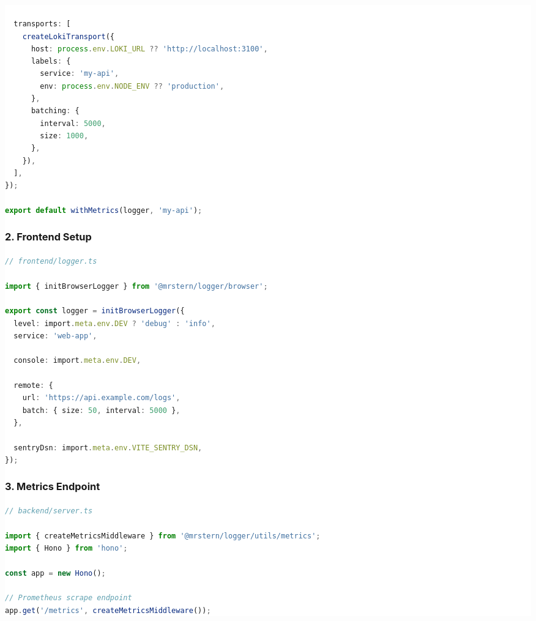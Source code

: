 ```typescript

  transports: [
    createLokiTransport({
      host: process.env.LOKI_URL ?? 'http://localhost:3100',
      labels: {
        service: 'my-api',
        env: process.env.NODE_ENV ?? 'production',
      },
      batching: {
        interval: 5000,
        size: 1000,
      },
    }),
  ],
});

export default withMetrics(logger, 'my-api');
```

### 2. Frontend Setup

```typescript
// frontend/logger.ts

import { initBrowserLogger } from '@mrstern/logger/browser';

export const logger = initBrowserLogger({
  level: import.meta.env.DEV ? 'debug' : 'info',
  service: 'web-app',

  console: import.meta.env.DEV,

  remote: {
    url: 'https://api.example.com/logs',
    batch: { size: 50, interval: 5000 },
  },

  sentryDsn: import.meta.env.VITE_SENTRY_DSN,
});
```

### 3. Metrics Endpoint

```typescript
// backend/server.ts

import { createMetricsMiddleware } from '@mrstern/logger/utils/metrics';
import { Hono } from 'hono';

const app = new Hono();

// Prometheus scrape endpoint
app.get('/metrics', createMetricsMiddleware());
```
